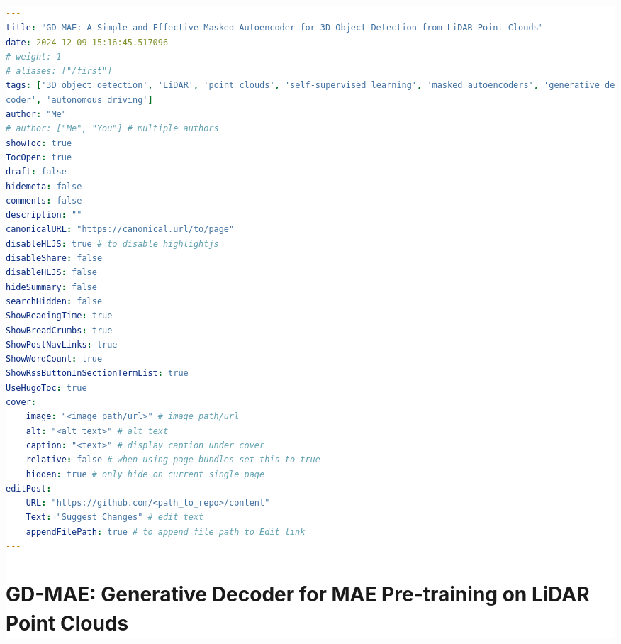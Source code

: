 ```yaml
---
title: "GD-MAE: A Simple and Effective Masked Autoencoder for 3D Object Detection from LiDAR Point Clouds"
date: 2024-12-09 15:16:45.517096
# weight: 1
# aliases: ["/first"]
tags: ['3D object detection', 'LiDAR', 'point clouds', 'self-supervised learning', 'masked autoencoders', 'generative decoder', 'autonomous driving']
author: "Me"
# author: ["Me", "You"] # multiple authors
showToc: true
TocOpen: true
draft: false
hidemeta: false
comments: false
description: ""
canonicalURL: "https://canonical.url/to/page"
disableHLJS: true # to disable highlightjs
disableShare: false
disableHLJS: false
hideSummary: false
searchHidden: false
ShowReadingTime: true
ShowBreadCrumbs: true
ShowPostNavLinks: true
ShowWordCount: true
ShowRssButtonInSectionTermList: true
UseHugoToc: true
cover:
    image: "<image path/url>" # image path/url
    alt: "<alt text>" # alt text
    caption: "<text>" # display caption under cover
    relative: false # when using page bundles set this to true
    hidden: true # only hide on current single page
editPost:
    URL: "https://github.com/<path_to_repo>/content"
    Text: "Suggest Changes" # edit text
    appendFilePath: true # to append file path to Edit link
---
```


# GD-MAE: Generative Decoder for MAE Pre-training on LiDAR Point Clouds
